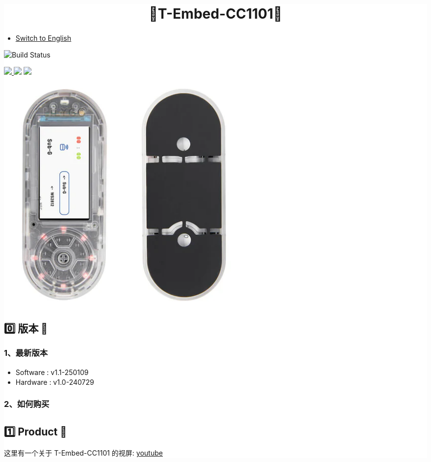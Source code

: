
<h1 align = "center">🌟T-Embed-CC1101🌟</h1>

* [Switch to English](./README.md)

![Build Status](https://github.com/Xinyuan-LilyGO/T-Embed-CC1101/actions/workflows/platformio.yml/badge.svg?event=push)

<p> 
  <a href="https://platformio.org/"> <img src="./hardware/image/PlatformIO_badge.png" height="20px"> </a>
  <a href="https://www.arduino.cc/en/software"> <img src="./hardware/image/Arduino_badge.png" height="20px"></a>
  <a href="https://www.lilygo.cc/products/t-embed-cc1101"> <img src="https://img.shields.io/badge/Liiygo-T_Embed_CC1101-blue" height="20px"></a>
</p>

![alt text](./docs/README_img/image.png)


## :zero: 版本 🎁

### 1、最新版本
- Software : v1.1-250109
- Hardware : v1.0-240729

### 2、如何购买


## :one: Product 🎁

这里有一个关于 T-Embed-CC1101 的视屏:  [youtube](https://www.youtube.com/watch?v=U06XI1wtp4U) 
